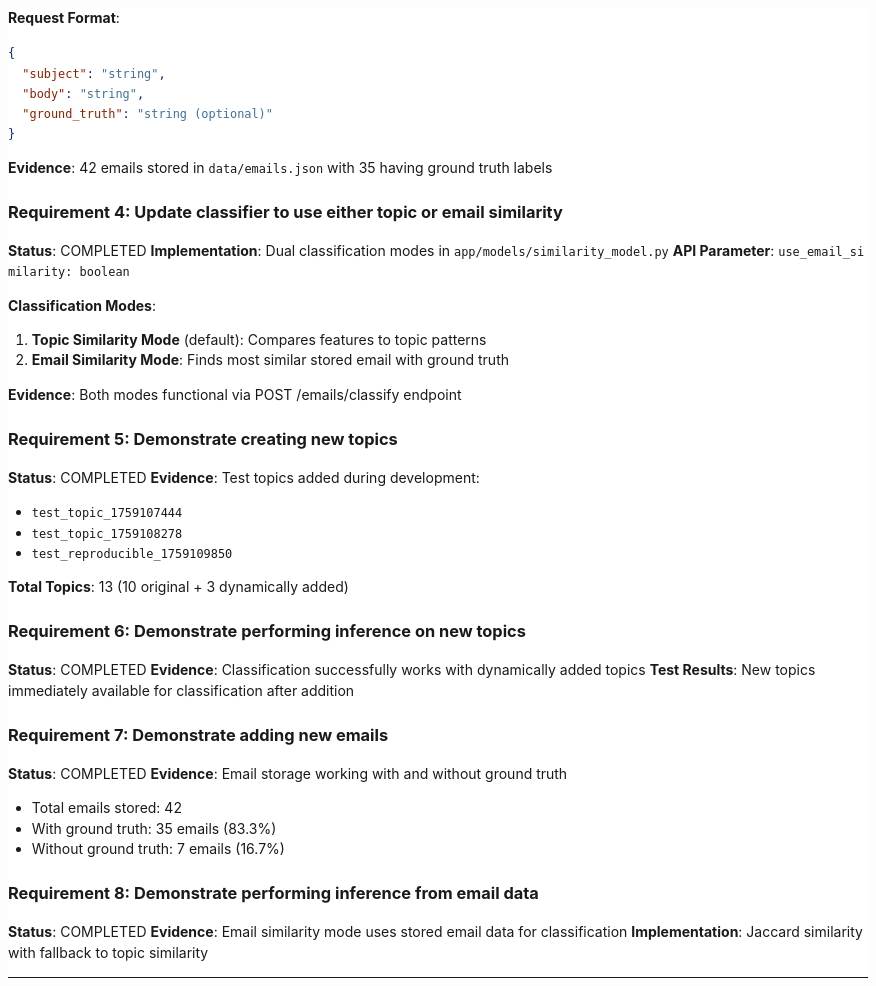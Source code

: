**Request Format**:
```json
{
  "subject": "string",
  "body": "string",
  "ground_truth": "string (optional)"
}
```

**Evidence**: 42 emails stored in `data/emails.json` with 35 having ground truth labels

### Requirement 4: Update classifier to use either topic or email similarity
**Status**: COMPLETED
**Implementation**: Dual classification modes in `app/models/similarity_model.py`
**API Parameter**: `use_email_similarity: boolean`

**Classification Modes**:
1. **Topic Similarity Mode** (default): Compares features to topic patterns
2. **Email Similarity Mode**: Finds most similar stored email with ground truth

**Evidence**: Both modes functional via POST /emails/classify endpoint

### Requirement 5: Demonstrate creating new topics
**Status**: COMPLETED
**Evidence**: Test topics added during development:
- `test_topic_1759107444`
- `test_topic_1759108278`
- `test_reproducible_1759109850`

**Total Topics**: 13 (10 original + 3 dynamically added)

### Requirement 6: Demonstrate performing inference on new topics
**Status**: COMPLETED
**Evidence**: Classification successfully works with dynamically added topics
**Test Results**: New topics immediately available for classification after addition

### Requirement 7: Demonstrate adding new emails
**Status**: COMPLETED
**Evidence**: Email storage working with and without ground truth
- Total emails stored: 42
- With ground truth: 35 emails (83.3%)
- Without ground truth: 7 emails (16.7%)

### Requirement 8: Demonstrate performing inference from email data
**Status**: COMPLETED
**Evidence**: Email similarity mode uses stored email data for classification
**Implementation**: Jaccard similarity with fallback to topic similarity

---
